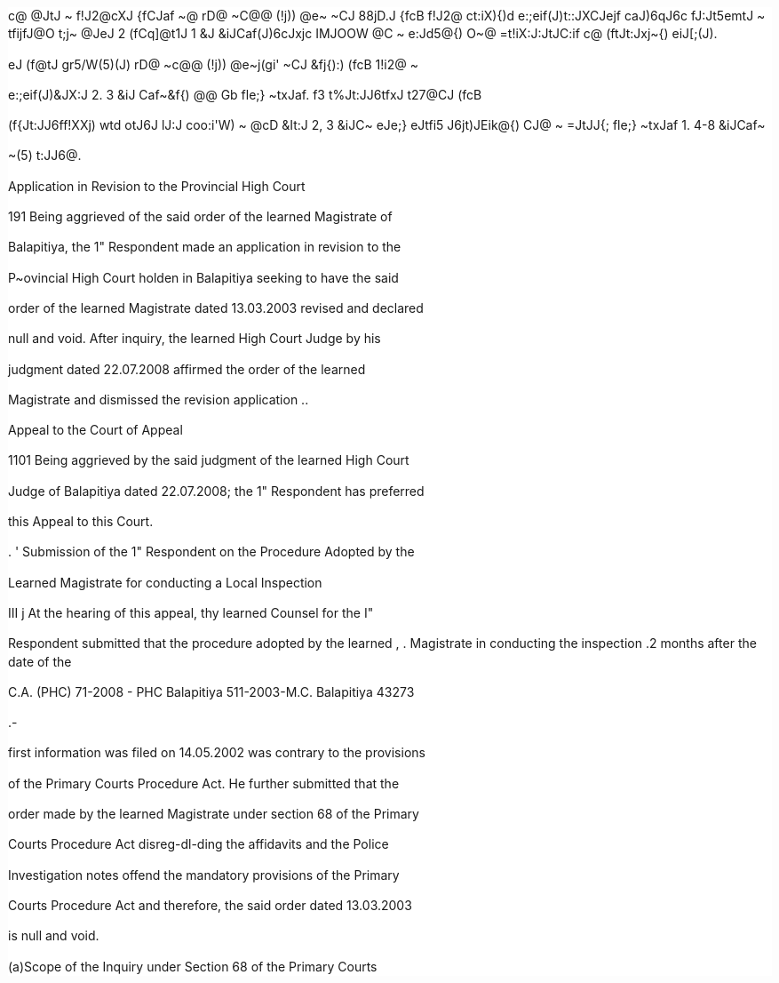 c@ @JtJ ~ f!J2@cXJ {fCJaf ~@ rD@ ~C@@ (!j)) @e~ ~CJ 88jD.J {fcB f!J2@ ct:iX){)d e:;eif(J)t::JXCJejf caJ)6qJ6c fJ:Jt5emtJ ~ tfijfJ@O t;j~ @JeJ 2 (fCq]@t1J 1 &J &iJCaf(J)6cJxjc IMJOOW @C ~ e:Jd5@{) O~@ =t!iX:J:JtJC:if c@ (ftJt:Jxj~{) eiJ[;(J).

eJ (f@tJ gr5/W(5)(J) rD@ ~c@@ (!j)) @e~j(gi' ~CJ &fj{):) (fcB 1!i2@ ~

e:;eif(J)&JX:J 2. 3 &iJ Caf~&f{) @@ Gb fle;} ~txJaf. f3 t%Jt:JJ6tfxJ t27@CJ (fcB

(f{Jt:JJ6ff!XXj) wtd otJ6J lJ:J coo:i'W) ~ @cD &It:J 2, 3 &iJC~ eJe;} eJtfi5 J6jt)JEik@{) CJ@ ~ =JtJJ{; fle;} ~txJaf 1. 4-8 &iJCaf~

~(5) t:JJ6@.

Application in Revision to the Provincial High Court

191 Being aggrieved of the said order of the learned Magistrate of

Balapitiya, the 1" Respondent made an application in revision to the

P~ovincial High Court holden in Balapitiya seeking to have the said

order of the learned Magistrate dated 13.03.2003 revised and declared

null and void. After inquiry, the learned High Court Judge by his

judgment dated 22.07.2008 affirmed the order of the learned

Magistrate and dismissed the revision application ..

Appeal to the Court of Appeal

1101 Being aggrieved by the said judgment of the learned High Court

Judge of Balapitiya dated 22.07.2008; the 1" Respondent has preferred

this Appeal to this Court.

. ' Submission of the 1" Respondent on the Procedure Adopted by the

Learned Magistrate for conducting a Local Inspection

III j At the hearing of this appeal, thy learned Counsel for the I"

Respondent submitted that the procedure adopted by the learned , . Magistrate in conducting the inspection .2 months after the date of the

C.A. (PHC) 71-2008 - PHC Balapitiya 511-2003-M.C. Balapitiya 43273

.-

first information was filed on 14.05.2002 was contrary to the provisions

of the Primary Courts Procedure Act. He further submitted that the

order made by the learned Magistrate under section 68 of the Primary

Courts Procedure Act disreg-dl-ding the affidavits and the Police

Investigation notes offend the mandatory provisions of the Primary

Courts Procedure Act and therefore, the said order dated 13.03.2003

is null and void.

(a)Scope of the Inquiry under Section 68 of the Primary Courts
